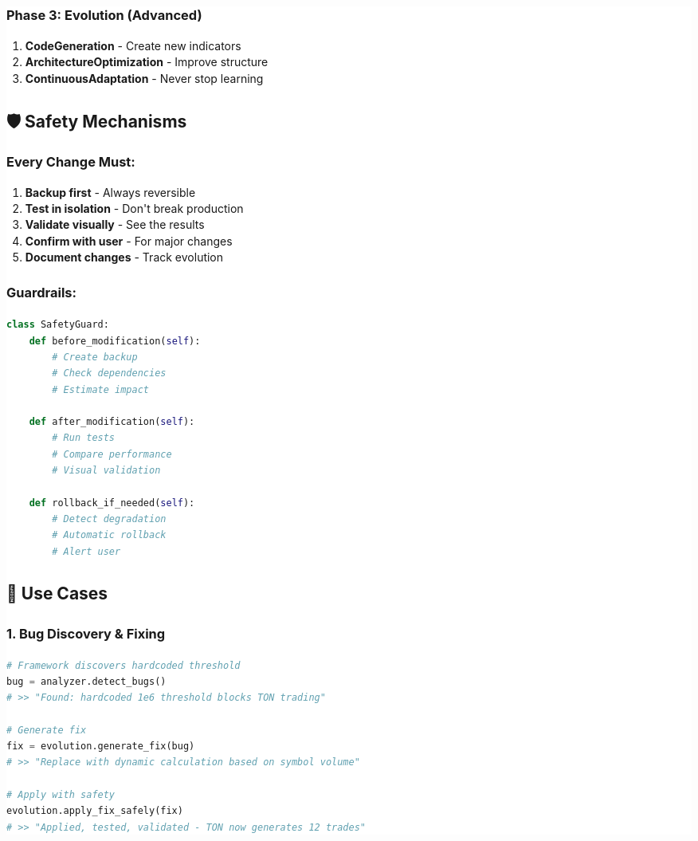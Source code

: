 ### Phase 3: Evolution (Advanced)
1. **CodeGeneration** - Create new indicators
2. **ArchitectureOptimization** - Improve structure
3. **ContinuousAdaptation** - Never stop learning

## 🛡️ Safety Mechanisms

### Every Change Must:
1. **Backup first** - Always reversible
2. **Test in isolation** - Don't break production
3. **Validate visually** - See the results
4. **Confirm with user** - For major changes
5. **Document changes** - Track evolution

### Guardrails:
```python
class SafetyGuard:
    def before_modification(self):
        # Create backup
        # Check dependencies
        # Estimate impact
        
    def after_modification(self):
        # Run tests
        # Compare performance
        # Visual validation
        
    def rollback_if_needed(self):
        # Detect degradation
        # Automatic rollback
        # Alert user
```

## 🎯 Use Cases

### 1. Bug Discovery & Fixing
```python
# Framework discovers hardcoded threshold
bug = analyzer.detect_bugs()
# >> "Found: hardcoded 1e6 threshold blocks TON trading"

# Generate fix
fix = evolution.generate_fix(bug)
# >> "Replace with dynamic calculation based on symbol volume"

# Apply with safety
evolution.apply_fix_safely(fix)
# >> "Applied, tested, validated - TON now generates 12 trades"
```
